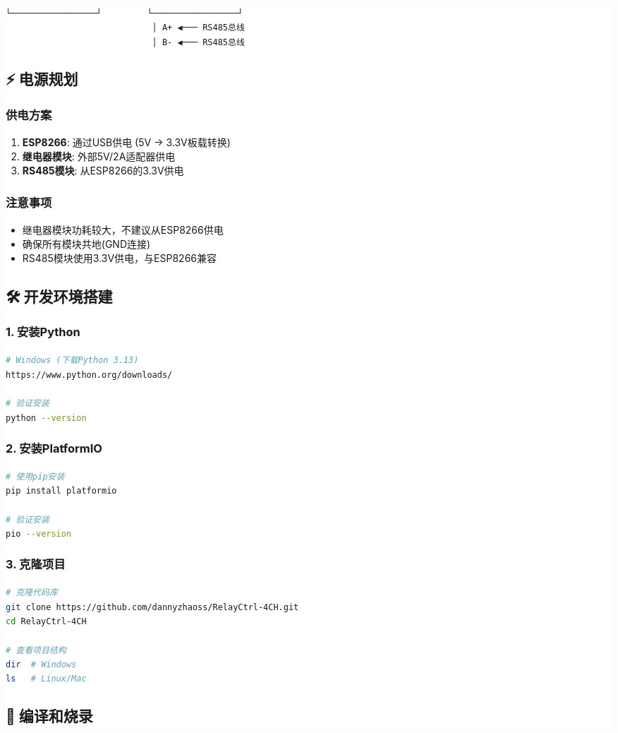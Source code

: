 ```
└─────────────────┘         └─────────────────┘
                             │ A+ ◀─── RS485总线
                             │ B- ◀─── RS485总线
```

## ⚡ 电源规划

### 供电方案
1. **ESP8266**: 通过USB供电 (5V → 3.3V板载转换)
2. **继电器模块**: 外部5V/2A适配器供电
3. **RS485模块**: 从ESP8266的3.3V供电

### 注意事项
- 继电器模块功耗较大，不建议从ESP8266供电
- 确保所有模块共地(GND连接)
- RS485模块使用3.3V供电，与ESP8266兼容

## 🛠️ 开发环境搭建

### 1. 安装Python
```bash
# Windows (下载Python 3.13)
https://www.python.org/downloads/

# 验证安装
python --version
```

### 2. 安装PlatformIO
```bash
# 使用pip安装
pip install platformio

# 验证安装
pio --version
```

### 3. 克隆项目
```bash
# 克隆代码库
git clone https://github.com/dannyzhaoss/RelayCtrl-4CH.git
cd RelayCtrl-4CH

# 查看项目结构
dir  # Windows
ls   # Linux/Mac
```

## 📝 编译和烧录

